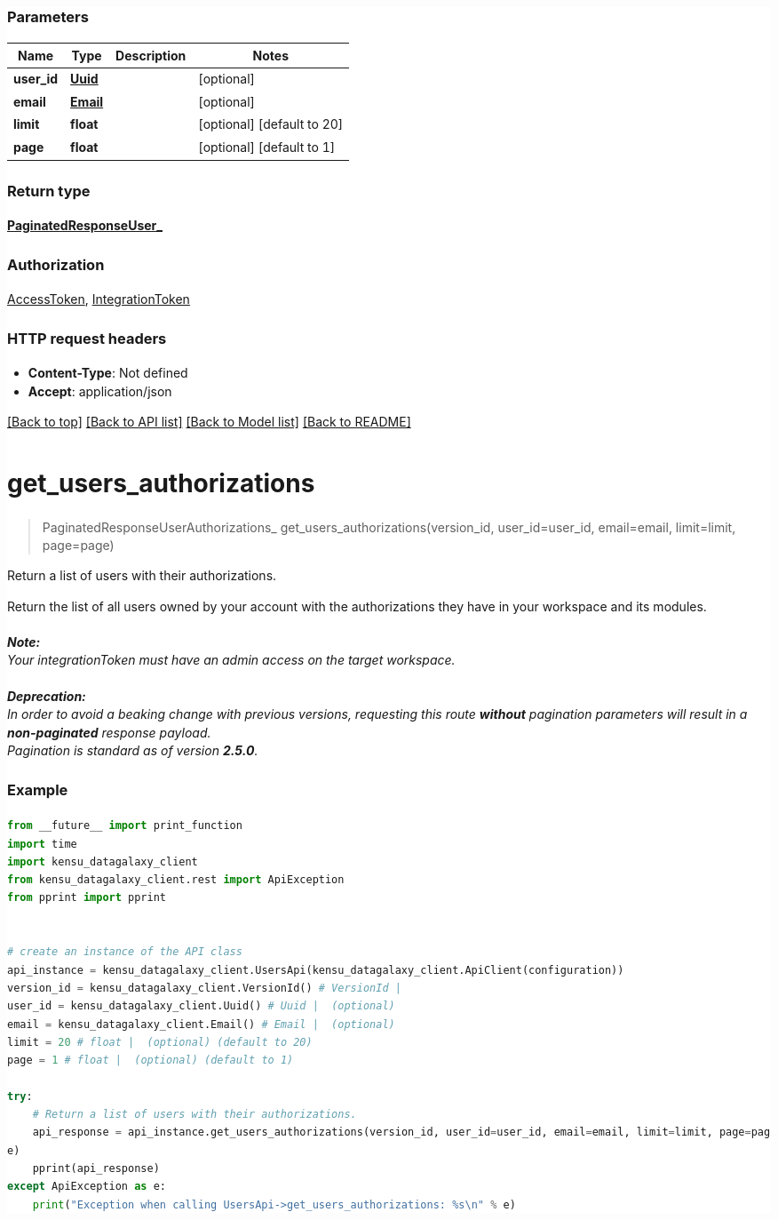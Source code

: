 ### Parameters

Name | Type | Description  | Notes
------------- | ------------- | ------------- | -------------
 **user_id** | [**Uuid**](.md)|  | [optional] 
 **email** | [**Email**](.md)|  | [optional] 
 **limit** | **float**|  | [optional] [default to 20]
 **page** | **float**|  | [optional] [default to 1]

### Return type

[**PaginatedResponseUser_**](PaginatedResponseUser_.md)

### Authorization

[AccessToken](../README.md#AccessToken), [IntegrationToken](../README.md#IntegrationToken)

### HTTP request headers

 - **Content-Type**: Not defined
 - **Accept**: application/json

[[Back to top]](#) [[Back to API list]](../README.md#documentation-for-api-endpoints) [[Back to Model list]](../README.md#documentation-for-models) [[Back to README]](../README.md)

# **get_users_authorizations**
> PaginatedResponseUserAuthorizations_ get_users_authorizations(version_id, user_id=user_id, email=email, limit=limit, page=page)

Return a list of users with their authorizations.

Return the list of all users owned by your account with the authorizations they have in your workspace and its modules. <br><br>  <b><i>Note:</b><br> Your integrationToken must have an admin access on the target workspace.</i><br><br>  <b><i>Deprecation:</b><br> In order to avoid a beaking change with previous versions, requesting this route <b>without</b> pagination parameters will result in a <b>non-paginated</b> response payload.<br> Pagination is standard as of version <b>2.5.0</b>.</i><br>

### Example
```python
from __future__ import print_function
import time
import kensu_datagalaxy_client
from kensu_datagalaxy_client.rest import ApiException
from pprint import pprint


# create an instance of the API class
api_instance = kensu_datagalaxy_client.UsersApi(kensu_datagalaxy_client.ApiClient(configuration))
version_id = kensu_datagalaxy_client.VersionId() # VersionId | 
user_id = kensu_datagalaxy_client.Uuid() # Uuid |  (optional)
email = kensu_datagalaxy_client.Email() # Email |  (optional)
limit = 20 # float |  (optional) (default to 20)
page = 1 # float |  (optional) (default to 1)

try:
    # Return a list of users with their authorizations.
    api_response = api_instance.get_users_authorizations(version_id, user_id=user_id, email=email, limit=limit, page=page)
    pprint(api_response)
except ApiException as e:
    print("Exception when calling UsersApi->get_users_authorizations: %s\n" % e)
```
